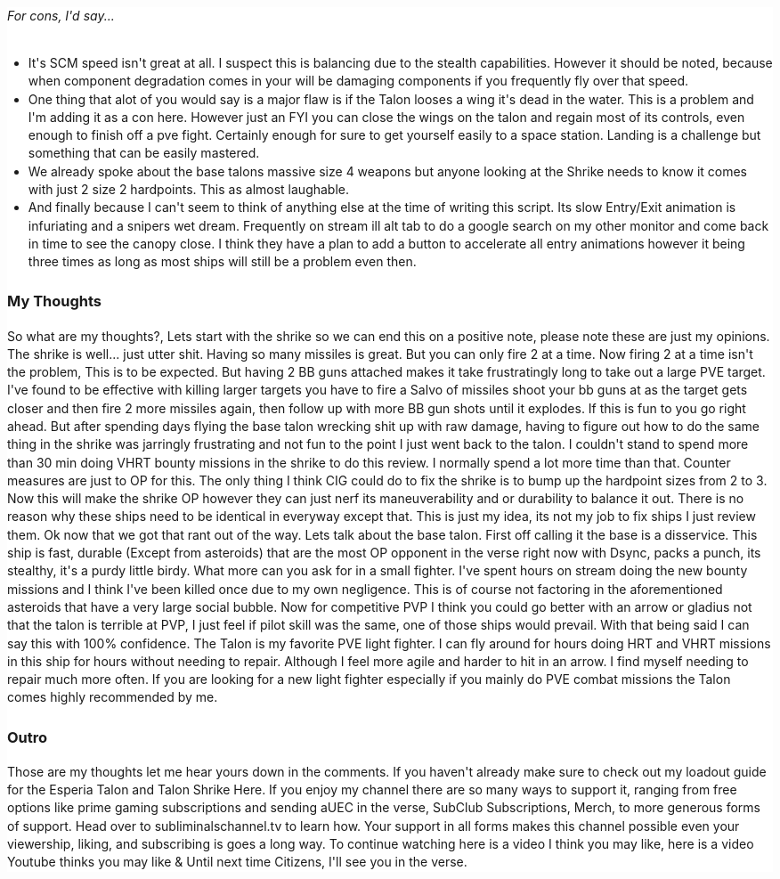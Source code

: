 ###### For cons, I'd say...
* It's SCM speed isn't great at all. I suspect this is balancing due to the stealth capabilities. However it should be noted, because when component degradation comes in your will be damaging components if you frequently fly over that speed.
* One thing that alot of you would say is a major flaw is if the Talon looses a wing it's dead in the water. This is a problem and I'm adding it as a con here. However just an FYI you can close the wings on the talon and regain most of its controls, even enough to finish off a pve fight. Certainly enough for sure to get yourself easily to a space station. Landing is a challenge but something that can be easily mastered.
* We already spoke about the base talons massive size 4 weapons but anyone looking at the Shrike needs to know it comes with just 2 size 2 hardpoints. This as almost laughable.
* And finally because I can't seem to think of anything else at the time of writing this script. Its slow Entry/Exit animation is infuriating and a snipers wet dream. Frequently on stream ill alt tab to do a google search on my other monitor and come back in time to see the canopy close. I think they have a plan to add a button to accelerate all entry animations however it being three times as long as most ships will still be a problem even then.

### My Thoughts
So what are my thoughts?, Lets start with the shrike so we can end this on a positive note, please note these are just my opinions. The shrike is well... just utter shit. Having so many missiles is great. But you can only fire 2 at a time. Now firing 2 at a time isn't the problem, This is to be expected. But having 2 BB guns attached makes it take frustratingly long to take out a large PVE target. I've found to be effective with killing larger targets you have to fire a Salvo of missiles shoot your bb guns at as the target gets closer and then fire 2 more missiles again, then follow up with more BB gun shots until it explodes. If this is fun to you go right ahead. But after spending days flying the base talon wrecking shit up with raw damage, having to figure out how to do the same thing in the shrike was jarringly frustrating and not fun to the point I just went back to the talon. I couldn't stand to spend more than 30 min doing VHRT bounty missions in the shrike to do this review. I normally spend a lot more time than that. Counter measures are just to OP for this. The only thing I think CIG could do to fix the shrike is to bump up the hardpoint sizes from 2 to 3. Now this will make the shrike OP however they can just nerf its maneuverability and or durability to balance it out. There is no reason why these ships need to be identical in everyway except that. This is just my idea, its not my job to fix ships I just review them. Ok now that we got that rant out of the way. Lets talk about the base talon. First off calling it the base is a disservice. This ship is fast, durable (Except from asteroids) that are the most OP opponent in the verse right now with Dsync, packs a punch, its stealthy, it's a purdy little birdy. What more can you ask for in a small fighter. I've spent hours on stream doing the new bounty missions and I think I've been killed once due to my own negligence. This is of course not factoring in the aforementioned asteroids that have a very large social bubble. Now for competitive PVP I think you could go better with an arrow or gladius not that the talon is terrible at PVP, I just feel if pilot skill was the same, one of those ships would prevail. With that being said I can say this with 100% confidence. The Talon is my favorite PVE light fighter. I can fly around for hours doing HRT and VHRT missions in this ship for hours without needing to repair. Although I feel more agile and harder to hit in an arrow. I find myself needing to repair much more often. If you are looking for a new light fighter especially if you mainly do PVE combat missions the Talon comes highly recommended by me.

### Outro
Those are my thoughts let me hear yours down in the comments. If you haven't already make sure to check out my loadout guide for the Esperia Talon and Talon Shrike Here. If you enjoy my channel there are so many ways to support it, ranging from free options like prime gaming subscriptions and sending aUEC in the verse, SubClub Subscriptions, Merch, to more generous forms of support. Head over to subliminalschannel.tv to learn how. Your support in all forms makes this channel possible even your viewership, liking, and subscribing is goes a long way. To continue watching here is a video I think you may like, here is a video Youtube thinks you may like & Until next time Citizens, I'll see you in the verse.
